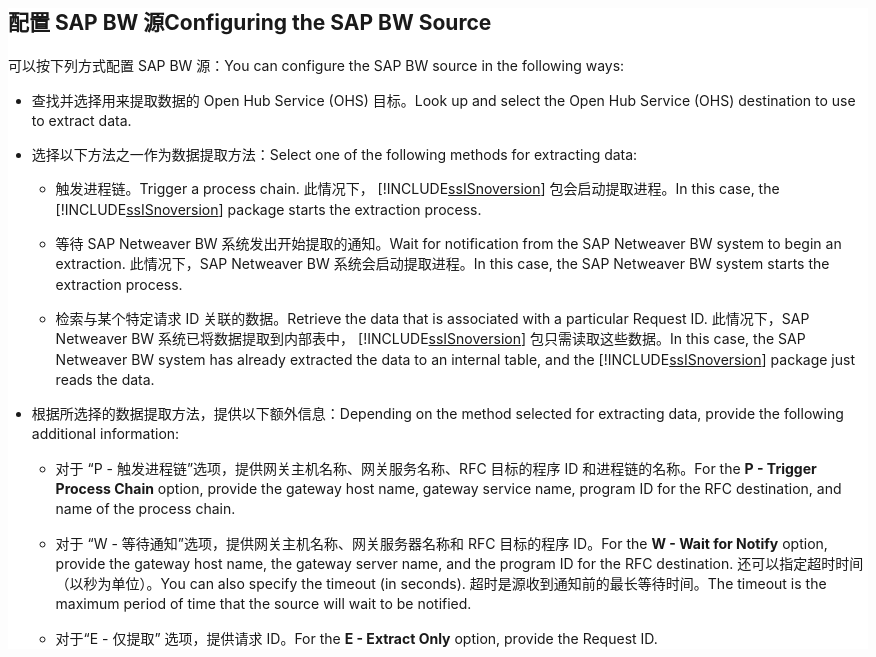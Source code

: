 ##  <a name="configuring-the-sap-bw-source"></a><a name="bkmk_Configure_Source"></a> <span data-ttu-id="74d80-141">配置 SAP BW 源</span><span class="sxs-lookup"><span data-stu-id="74d80-141">Configuring the SAP BW Source</span></span>  
 <span data-ttu-id="74d80-142">可以按下列方式配置 SAP BW 源：</span><span class="sxs-lookup"><span data-stu-id="74d80-142">You can configure the SAP BW source in the following ways:</span></span>  
  
-   <span data-ttu-id="74d80-143">查找并选择用来提取数据的 Open Hub Service (OHS) 目标。</span><span class="sxs-lookup"><span data-stu-id="74d80-143">Look up and select the Open Hub Service (OHS) destination to use to extract data.</span></span>  
  
-   <span data-ttu-id="74d80-144">选择以下方法之一作为数据提取方法：</span><span class="sxs-lookup"><span data-stu-id="74d80-144">Select one of the following methods for extracting data:</span></span>  
  
    -   <span data-ttu-id="74d80-145">触发进程链。</span><span class="sxs-lookup"><span data-stu-id="74d80-145">Trigger a process chain.</span></span> <span data-ttu-id="74d80-146">此情况下， [!INCLUDE[ssISnoversion](../../includes/ssisnoversion-md.md)] 包会启动提取进程。</span><span class="sxs-lookup"><span data-stu-id="74d80-146">In this case, the [!INCLUDE[ssISnoversion](../../includes/ssisnoversion-md.md)] package starts the extraction process.</span></span>  
  
    -   <span data-ttu-id="74d80-147">等待 SAP Netweaver BW 系统发出开始提取的通知。</span><span class="sxs-lookup"><span data-stu-id="74d80-147">Wait for notification from the SAP Netweaver BW system to begin an extraction.</span></span> <span data-ttu-id="74d80-148">此情况下，SAP Netweaver BW 系统会启动提取进程。</span><span class="sxs-lookup"><span data-stu-id="74d80-148">In this case, the SAP Netweaver BW system starts the extraction process.</span></span>  
  
    -   <span data-ttu-id="74d80-149">检索与某个特定请求 ID 关联的数据。</span><span class="sxs-lookup"><span data-stu-id="74d80-149">Retrieve the data that is associated with a particular Request ID.</span></span> <span data-ttu-id="74d80-150">此情况下，SAP Netweaver BW 系统已将数据提取到内部表中， [!INCLUDE[ssISnoversion](../../includes/ssisnoversion-md.md)] 包只需读取这些数据。</span><span class="sxs-lookup"><span data-stu-id="74d80-150">In this case, the SAP Netweaver BW system has already extracted the data to an internal table, and the [!INCLUDE[ssISnoversion](../../includes/ssisnoversion-md.md)] package just reads the data.</span></span>  
  
-   <span data-ttu-id="74d80-151">根据所选择的数据提取方法，提供以下额外信息：</span><span class="sxs-lookup"><span data-stu-id="74d80-151">Depending on the method selected for extracting data, provide the following additional information:</span></span>  
  
    -   <span data-ttu-id="74d80-152">对于  “P - 触发进程链”选项，提供网关主机名称、网关服务名称、RFC 目标的程序 ID 和进程链的名称。</span><span class="sxs-lookup"><span data-stu-id="74d80-152">For the **P - Trigger Process Chain** option, provide the gateway host name, gateway service name, program ID for the RFC destination, and name of the process chain.</span></span>  
  
    -   <span data-ttu-id="74d80-153">对于  “W - 等待通知”选项，提供网关主机名称、网关服务器名称和 RFC 目标的程序 ID。</span><span class="sxs-lookup"><span data-stu-id="74d80-153">For the **W - Wait for Notify** option, provide the gateway host name, the gateway server name, and the program ID for the RFC destination.</span></span> <span data-ttu-id="74d80-154">还可以指定超时时间（以秒为单位）。</span><span class="sxs-lookup"><span data-stu-id="74d80-154">You can also specify the timeout (in seconds).</span></span> <span data-ttu-id="74d80-155">超时是源收到通知前的最长等待时间。</span><span class="sxs-lookup"><span data-stu-id="74d80-155">The timeout is the maximum period of time that the source will wait to be notified.</span></span>  
  
    -   <span data-ttu-id="74d80-156">对于“E - 仅提取”  选项，提供请求 ID。</span><span class="sxs-lookup"><span data-stu-id="74d80-156">For the **E - Extract Only** option, provide the Request ID.</span></span>  
  
